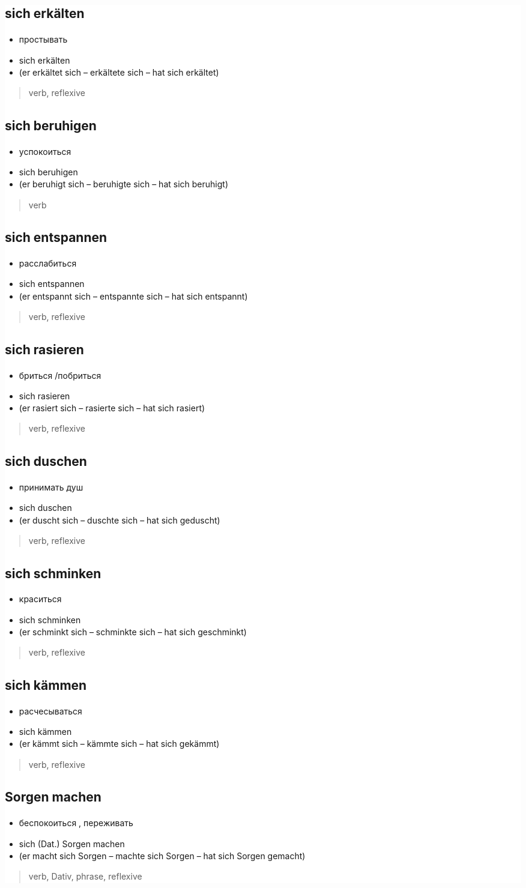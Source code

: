 ## sich erkälten
- простывать
* sich erkälten
* (er erkältet sich – erkältete  sich – hat sich erkältet)
> verb, reflexive

## sich beruhigen
- успокоиться
* sich beruhigen
* (er beruhigt  sich – beruhigte  sich – hat sich beruhigt)
> verb

## sich entspannen
- расслабиться
* sich entspannen
* (er entspannt  sich – entspannte  sich – hat sich entspannt)
> verb, reflexive

## sich rasieren
- бриться /побриться
* sich rasieren
* (er rasiert  sich – rasierte  sich – hat sich rasiert)
> verb, reflexive

## sich duschen
- принимать  душ
* sich duschen
* (er duscht  sich – duschte  sich – hat sich geduscht)
> verb, reflexive

## sich schminken
- краситься
* sich schminken
* (er schminkt  sich – schminkte  sich – hat sich geschminkt)
> verb, reflexive

## sich kämmen
- расчесываться  
* sich kämmen
* (er kämmt  sich – kämmte  sich – hat sich gekämmt)
> verb, reflexive

## Sorgen machen
- беспокоиться , переживать
* sich (Dat.) Sorgen machen
* (er macht sich Sorgen  – machte  sich Sorgen – hat sich Sorgen  gemacht)
> verb, Dativ, phrase, reflexive
